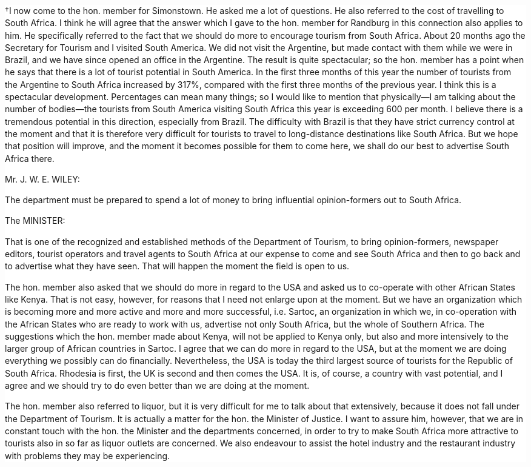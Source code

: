 <p>&#x2020;I now come to the hon. member for Simonstown. He asked me a lot of questions. He also referred to the cost of travelling to South Africa. I think he will agree that the answer which I gave to the hon. member for Randburg in this connection also applies to him. He specifically referred to the fact that we should do more to encourage tourism from South Africa. About 20 months ago the Secretary for Tourism and I visited South America. We did not visit the Argentine, but made contact with them while we were in Brazil, and we have since opened an office in the Argentine. The result is quite spectacular; so the hon. member has a point when he says that there is a lot of tourist potential in South <span class="col_10377-10378" refersTo="page_1150"/>America. In the first three months of this year the number of tourists from the Argentine to South Africa increased by 317%, compared with the first three months of the previous year. I think this is a spectacular development. Percentages can mean many things; so I would like to mention that physically&#x2014;I am talking about the number of bodies&#x2014;the tourists from South America visiting South Africa this year is exceeding 600 per month. I believe there is a tremendous potential in this direction, especially from Brazil. The difficulty with Brazil is that they have strict currency control at the moment and that it is therefore very difficult for tourists to travel to long-distance destinations like South Africa. But we hope that position will improve, and the moment it becomes possible for them to come here, we shall do our best to advertise South Africa there.</p>

</speech>

<speech by="#wiley">

<from>Mr. <person refersTo="hansard_za">J. W. E. WILEY</person>:</from>

<p>The department must be prepared to spend a lot of money to bring influential opinion-formers out to South Africa.</p>

</speech>

<speech by="#minister">

<from>The <person refersTo="hansard_za">MINISTER</person>:</from>

<p>That is one of the recognized and established methods of the Department of Tourism, to bring opinion-formers, newspaper editors, tourist operators and travel agents to South Africa at our expense to come and see South Africa and then to go back and to advertise what they have seen. That will happen the moment the field is open to us.</p>

<p>The hon. member also asked that we should do more in regard to the USA and asked us to co-operate with other African States like Kenya. That is not easy, however, for reasons that I need not enlarge upon at the moment. But we have an organization which is becoming more and more active and more and more successful, i.e. Sartoc, an organization in which we, in co-operation with the African States who are ready to work with us, advertise not only South Africa, but the whole of Southern Africa. The suggestions which the hon. member made about Kenya, will not be applied to Kenya only, but also and more intensively to the larger group of African countries in Sartoc. I agree that we can do more in regard to the USA, but at the moment we are doing everything we possibly can do financially. Nevertheless, the USA is today the third largest source of tourists for the Republic of South Africa. Rhodesia is first, the UK is second and then comes the USA. It is, of course, a country with vast potential, and I agree and we should try to do even better than we are doing at the moment.</p>

<p>The hon. member also referred to liquor, but it is very difficult for me to talk about that extensively, because it does not fall under the Department of Tourism. It is actually a matter for the hon. the Minister of Justice. I want to assure him, however, that we are in constant touch with the hon. the Minister and the departments concerned, in order to try to make South Africa more attractive to tourists also in so far as liquor outlets are concerned. We also endeavour to assist the hotel industry and the restaurant industry with problems they may be experiencing.</p>
